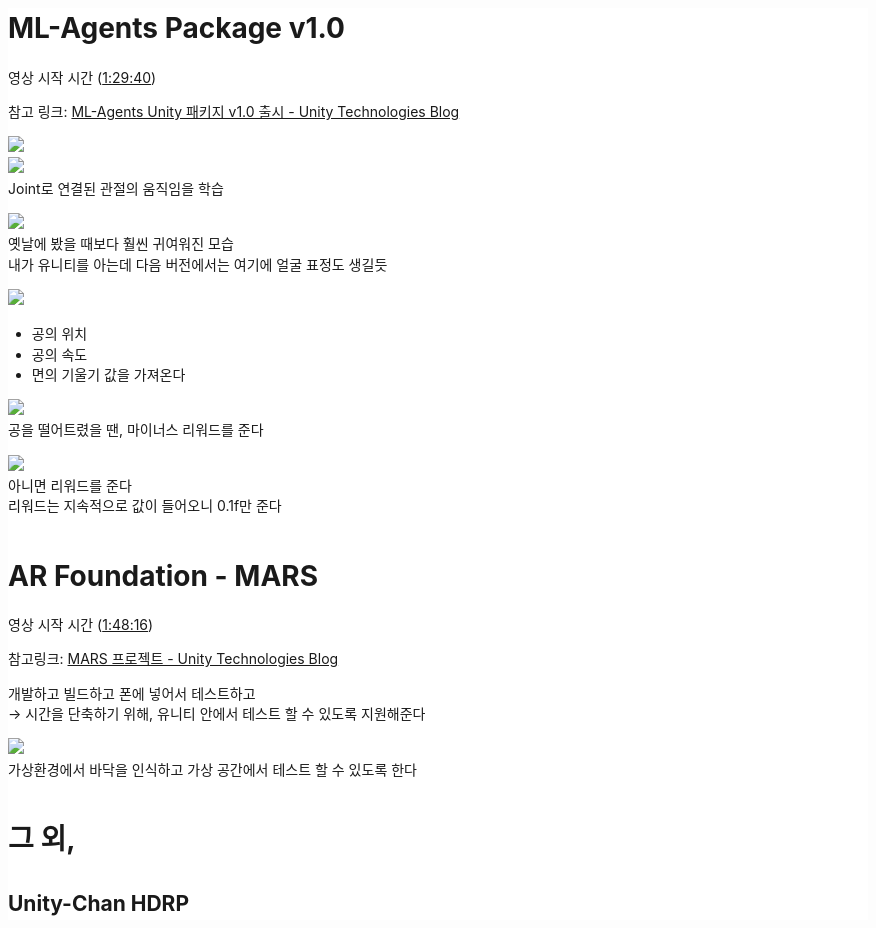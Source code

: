 # ML-Agents Package v1.0

영상 시작 시간 ([1:29:40](https://youtu.be/CulhcKKJ-CY?t=5382))

참고 링크:
[ML-Agents Unity 패키지 v1.0 출시 - Unity Technologies Blog](https://blogs.unity3d.com/kr/2020/05/12/announcing-ml-agents-unity-package-v1-0/)

![](https://lh3.googleusercontent.com/EfICHilcLiSygnYXSZ9S7qDCLbM4wQH3fJfhjpccZHZ-IosHZPRpTvBkKju5yvTg2yWJ1MD75rNBnzjbL9zDW6ZGSJyv0SHpo90N-wfWDzfvjl5xWnqLJGR7pkq4COK_S7f88Q5d9w=w2400)  
![](https://lh3.googleusercontent.com/jMd0ZHuA4xPZdZpRWJLcWAbVp05ub48m8XFdmjqbjwNOjYmwQZUBIlT3IbaNFuVyhLJE-TuYr2NNlqEZURDd6iUjSncqZPL-aw2ZjyEBQfYsWgVRI9h9ghkIVsJVHTBsS6QghrGf-A=w2400)  
Joint로 연결된 관절의 움직임을 학습

![](https://lh3.googleusercontent.com/PLC3P83B1gvPKfWHEQibXY50A4R0ByEcc5Aq5CYS-Qebg5ijYpGVKpX971xeo4mgeAJDa8qzZ4ybfsIs5UzdfNBqNQsY_nyfIjaCcRp7jJpBkEcIZ5Bb8TgsFFOdoGXui1FTy8Ua2Q=w2400)  
옛날에 봤을 때보다 훨씬 귀여워진 모습  
내가 유니티를 아는데 다음 버전에서는 여기에 얼굴 표정도 생길듯

![](https://lh3.googleusercontent.com/RXt9iCMo7gaZbHvYhi7BNrTiOpgsuR36lOUmuU8dyOTgQhMZkaq21czNdwy5kMJ09O7rlPaYt7aGKlOE2EYrzSDlE36XwdGW7nqgPFswXVnjD8zSXRogNRxTutyCeI-hwzhJ-TLQuw=w2400)  
- 공의 위치
- 공의 속도
- 면의 기울기
값을 가져온다

![](https://lh3.googleusercontent.com/_RmATp3r8mUV4DJBVMuoM0xgv736m7qsO6Q99NjGehgYoTDRN7HrT_MpNKeiFmvBuut0WBCdu4r89DqsqSA2k2GowUiyujfascZ0K5ZoKyMEj05NeyTuaDQTX7OaYfbcOEy9LhxnRA=w2400)  
공을 떨어트렸을 땐, 마이너스 리워드를 준다

![](https://lh3.googleusercontent.com/oRZ3EKg4FLMO7y7X7i2XGl6xVRryHeG1HJwEj46SBamqVzeTSOIFoEX9n-38cvdpVxnwB82FIGU7UjtNKCZThnhehBOIfmhttedpyB4xvr5NohD5kAlNXVq99p4n-1kcK98837r1yA=w2400)  
아니면 리워드를 준다  
리워드는 지속적으로 값이 들어오니 0.1f만 준다


# AR Foundation - MARS

영상 시작 시간 ([1:48:16](https://youtu.be/CulhcKKJ-CY?t=6496))

참고링크: 
[MARS 프로젝트 - Unity Technologies Blog](https://blogs.unity3d.com/kr/2019/10/02/labs-spotlight-project-mars/)

개발하고 빌드하고 폰에 넣어서 테스트하고  
→ 시간을 단축하기 위해, 유니티 안에서 테스트 할 수 있도록 지원해준다

![](https://lh3.googleusercontent.com/CLQh8jhmwEnAUSsysTHlF5TiVTK1lNtOPmZ0JI7vWrOTtK5XDiHUaEi8rp6WerysvLU4Cn2jkE_BcNgAzC-HBLK1WoL-H0R3mPdHssvPqybu-vzk9ho1hwibOk5MnfawLHxNHLDE9Q=w2400)  
가상환경에서 바닥을 인식하고 가상 공간에서 테스트 할 수 있도록 한다


# 그 외,

## Unity-Chan HDRP

